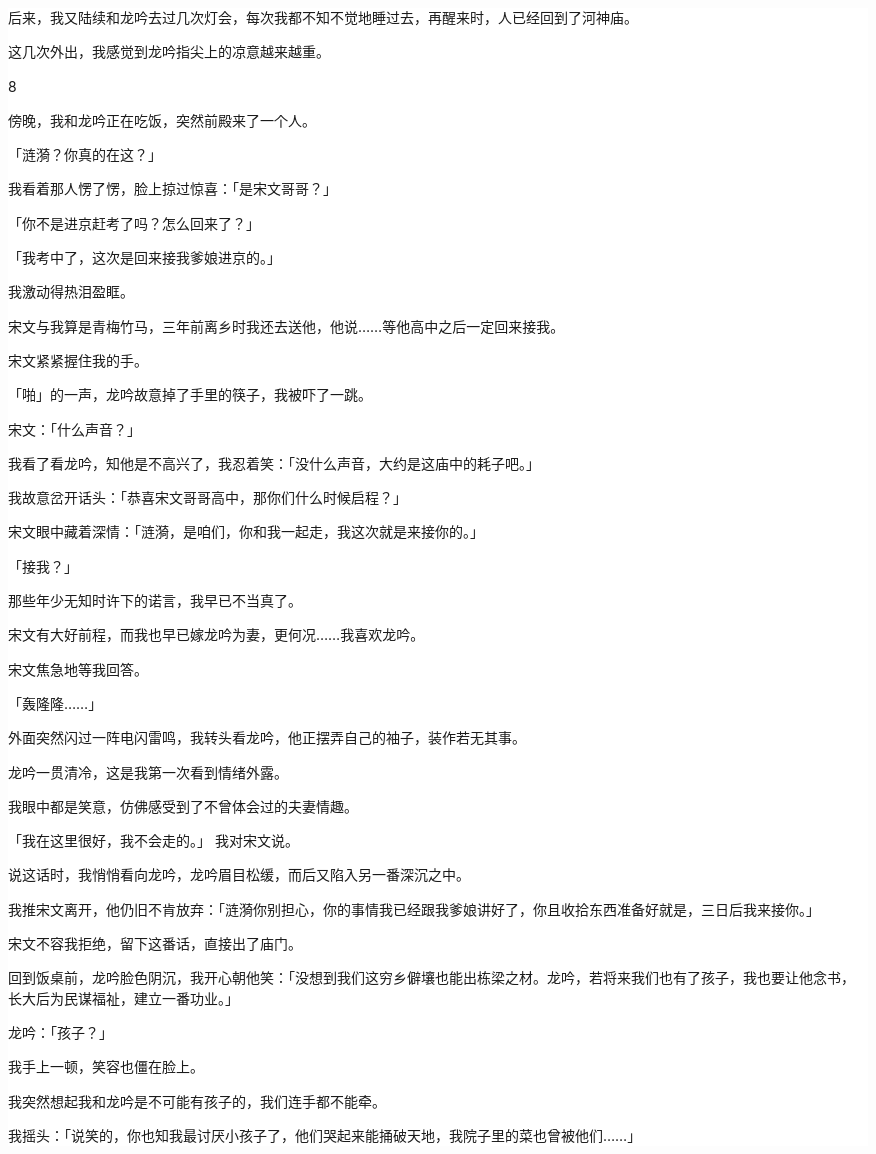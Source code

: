 后来，我又陆续和龙吟去过几次灯会，每次我都不知不觉地睡过去，再醒来时，人已经回到了河神庙。

这几次外出，我感觉到龙吟指尖上的凉意越来越重。

8

傍晚，我和龙吟正在吃饭，突然前殿来了一个人。

「涟漪？你真的在这？」

我看着那人愣了愣，脸上掠过惊喜：「是宋文哥哥？」

「你不是进京赶考了吗？怎么回来了？」

「我考中了，这次是回来接我爹娘进京的。」

我激动得热泪盈眶。

宋文与我算是青梅竹马，三年前离乡时我还去送他，他说……等他高中之后一定回来接我。

宋文紧紧握住我的手。

「啪」的一声，龙吟故意掉了手里的筷子，我被吓了一跳。

宋文：「什么声音？」

我看了看龙吟，知他是不高兴了，我忍着笑：「没什么声音，大约是这庙中的耗子吧。」

我故意岔开话头：「恭喜宋文哥哥高中，那你们什么时候启程？」

宋文眼中藏着深情：「涟漪，是咱们，你和我一起走，我这次就是来接你的。」

「接我？」

那些年少无知时许下的诺言，我早已不当真了。

宋文有大好前程，而我也早已嫁龙吟为妻，更何况……我喜欢龙吟。

宋文焦急地等我回答。

「轰隆隆……」

外面突然闪过一阵电闪雷鸣，我转头看龙吟，他正摆弄自己的袖子，装作若无其事。

龙吟一贯清冷，这是我第一次看到情绪外露。

我眼中都是笑意，仿佛感受到了不曾体会过的夫妻情趣。

「我在这里很好，我不会走的。」 我对宋文说。

说这话时，我悄悄看向龙吟，龙吟眉目松缓，而后又陷入另一番深沉之中。

我推宋文离开，他仍旧不肯放弃：「涟漪你别担心，你的事情我已经跟我爹娘讲好了，你且收拾东西准备好就是，三日后我来接你。」

宋文不容我拒绝，留下这番话，直接出了庙门。

回到饭桌前，龙吟脸色阴沉，我开心朝他笑：「没想到我们这穷乡僻壤也能出栋梁之材。龙吟，若将来我们也有了孩子，我也要让他念书，长大后为民谋福祉，建立一番功业。」

龙吟：「孩子？」

我手上一顿，笑容也僵在脸上。

我突然想起我和龙吟是不可能有孩子的，我们连手都不能牵。

我摇头：「说笑的，你也知我最讨厌小孩子了，他们哭起来能捅破天地，我院子里的菜也曾被他们……」
